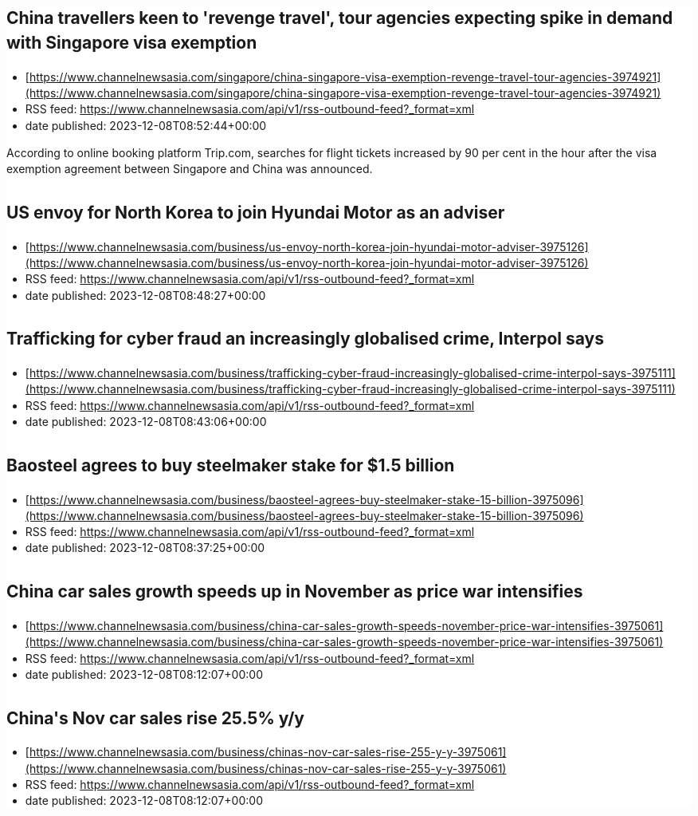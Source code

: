 

## China travellers keen to 'revenge travel', tour agencies expecting spike in demand with Singapore visa exemption
 - [https://www.channelnewsasia.com/singapore/china-singapore-visa-exemption-revenge-travel-tour-agencies-3974921](https://www.channelnewsasia.com/singapore/china-singapore-visa-exemption-revenge-travel-tour-agencies-3974921)
 - RSS feed: https://www.channelnewsasia.com/api/v1/rss-outbound-feed?_format=xml
 - date published: 2023-12-08T08:52:44+00:00

According to online booking platform Trip.com, searches for flight tickets increased by 90 per cent in the hour after the visa exemption agreement between Singapore and China was announced.

## US envoy for North Korea to join Hyundai Motor as an adviser
 - [https://www.channelnewsasia.com/business/us-envoy-north-korea-join-hyundai-motor-adviser-3975126](https://www.channelnewsasia.com/business/us-envoy-north-korea-join-hyundai-motor-adviser-3975126)
 - RSS feed: https://www.channelnewsasia.com/api/v1/rss-outbound-feed?_format=xml
 - date published: 2023-12-08T08:48:27+00:00



## Trafficking for cyber fraud an increasingly globalised crime, Interpol says
 - [https://www.channelnewsasia.com/business/trafficking-cyber-fraud-increasingly-globalised-crime-interpol-says-3975111](https://www.channelnewsasia.com/business/trafficking-cyber-fraud-increasingly-globalised-crime-interpol-says-3975111)
 - RSS feed: https://www.channelnewsasia.com/api/v1/rss-outbound-feed?_format=xml
 - date published: 2023-12-08T08:43:06+00:00



## Baosteel agrees to buy steelmaker stake for $1.5 billion
 - [https://www.channelnewsasia.com/business/baosteel-agrees-buy-steelmaker-stake-15-billion-3975096](https://www.channelnewsasia.com/business/baosteel-agrees-buy-steelmaker-stake-15-billion-3975096)
 - RSS feed: https://www.channelnewsasia.com/api/v1/rss-outbound-feed?_format=xml
 - date published: 2023-12-08T08:37:25+00:00



## China car sales growth speeds up in November as price war intensifies
 - [https://www.channelnewsasia.com/business/china-car-sales-growth-speeds-november-price-war-intensifies-3975061](https://www.channelnewsasia.com/business/china-car-sales-growth-speeds-november-price-war-intensifies-3975061)
 - RSS feed: https://www.channelnewsasia.com/api/v1/rss-outbound-feed?_format=xml
 - date published: 2023-12-08T08:12:07+00:00



## China's Nov car sales rise 25.5% y/y
 - [https://www.channelnewsasia.com/business/chinas-nov-car-sales-rise-255-y-y-3975061](https://www.channelnewsasia.com/business/chinas-nov-car-sales-rise-255-y-y-3975061)
 - RSS feed: https://www.channelnewsasia.com/api/v1/rss-outbound-feed?_format=xml
 - date published: 2023-12-08T08:12:07+00:00

